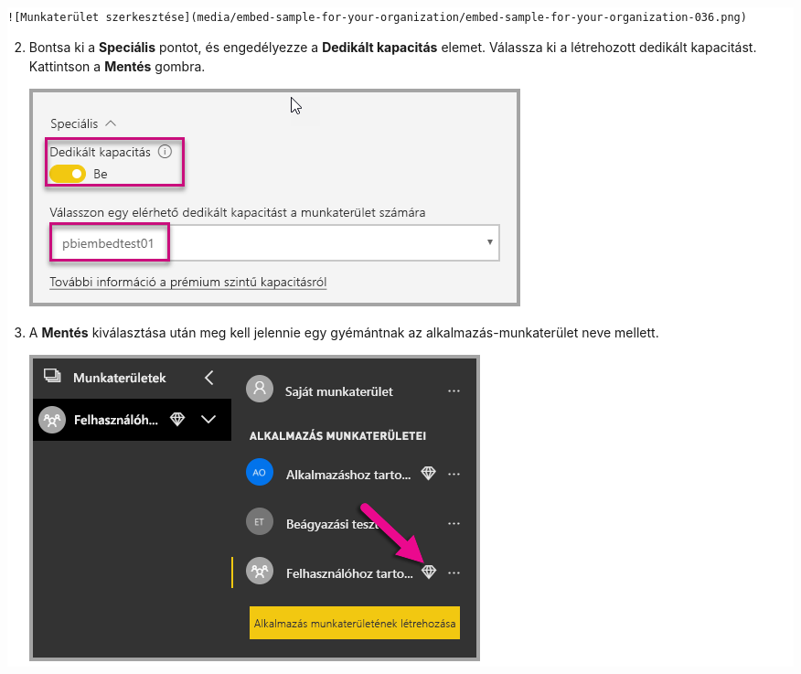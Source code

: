    ![Munkaterület szerkesztése](media/embed-sample-for-your-organization/embed-sample-for-your-organization-036.png)

2. Bontsa ki a **Speciális** pontot, és engedélyezze a **Dedikált kapacitás** elemet. Válassza ki a létrehozott dedikált kapacitást. Kattintson a **Mentés** gombra.

    ![Dedikált kapacitás hozzárendelése](media/embed-sample-for-your-organization/embed-sample-for-your-organization-024.png)

3. A **Mentés** kiválasztása után meg kell jelennie egy gyémántnak az alkalmazás-munkaterület neve mellett.

    ![Egy kapacitáshoz hozzárendelt alkalmazás-munkaterület](media/embed-sample-for-your-organization/embed-sample-for-your-organization-037.png)
